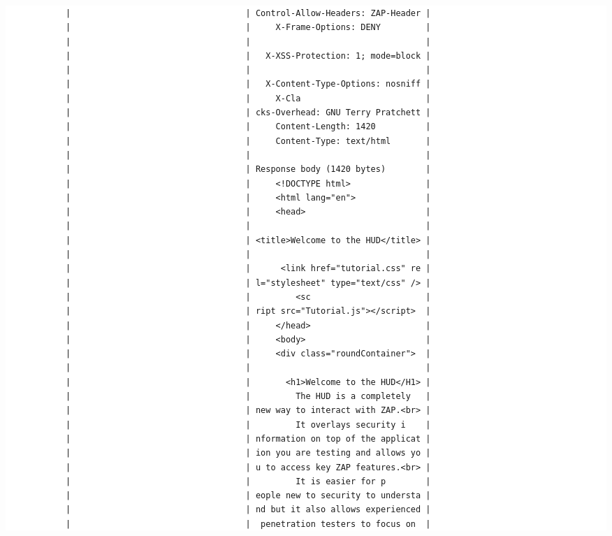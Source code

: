                 |                                   | Control-Allow-Headers: ZAP-Header |
                |                                   |     X-Frame-Options: DENY         |
                |                                   |                                   |
                |                                   |   X-XSS-Protection: 1; mode=block |
                |                                   |                                   |
                |                                   |   X-Content-Type-Options: nosniff |
                |                                   |     X-Cla                         |
                |                                   | cks-Overhead: GNU Terry Pratchett |
                |                                   |     Content-Length: 1420          |
                |                                   |     Content-Type: text/html       |
                |                                   |                                   |
                |                                   | Response body (1420 bytes)        |
                |                                   |     <!DOCTYPE html>               |
                |                                   |     <html lang="en">              |
                |                                   |     <head>                        |
                |                                   |                                   |
                |                                   | <title>Welcome to the HUD</title> |
                |                                   |                                   |
                |                                   |      <link href="tutorial.css" re |
                |                                   | l="stylesheet" type="text/css" /> |
                |                                   |         <sc                       |
                |                                   | ript src="Tutorial.js"></script>  |
                |                                   |     </head>                       |
                |                                   |     <body>                        |
                |                                   |     <div class="roundContainer">  |
                |                                   |                                   |
                |                                   |       <h1>Welcome to the HUD</H1> |
                |                                   |         The HUD is a completely   |
                |                                   | new way to interact with ZAP.<br> |
                |                                   |         It overlays security i    |
                |                                   | nformation on top of the applicat |
                |                                   | ion you are testing and allows yo |
                |                                   | u to access key ZAP features.<br> |
                |                                   |         It is easier for p        |
                |                                   | eople new to security to understa |
                |                                   | nd but it also allows experienced |
                |                                   |  penetration testers to focus on  |